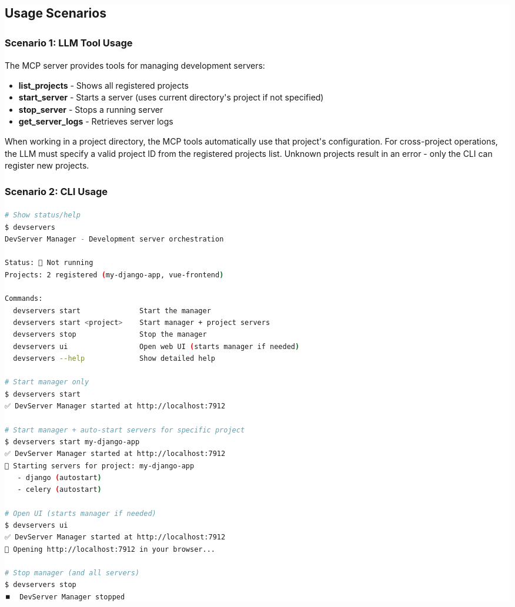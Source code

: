 ## Usage Scenarios

### Scenario 1: LLM Tool Usage

The MCP server provides tools for managing development servers:

- **list_projects** - Shows all registered projects
- **start_server** - Starts a server (uses current directory's project if not specified)
- **stop_server** - Stops a running server
- **get_server_logs** - Retrieves server logs

When working in a project directory, the MCP tools automatically use that project's configuration. For cross-project operations, the LLM must specify a valid project ID from the registered projects list. Unknown projects result in an error - only the CLI can register new projects.

### Scenario 2: CLI Usage

```bash
# Show status/help
$ devservers
DevServer Manager - Development server orchestration

Status: 🔴 Not running
Projects: 2 registered (my-django-app, vue-frontend)

Commands:
  devservers start              Start the manager
  devservers start <project>    Start manager + project servers
  devservers stop               Stop the manager
  devservers ui                 Open web UI (starts manager if needed)
  devservers --help             Show detailed help

# Start manager only
$ devservers start
✅ DevServer Manager started at http://localhost:7912

# Start manager + auto-start servers for specific project
$ devservers start my-django-app
✅ DevServer Manager started at http://localhost:7912
🚀 Starting servers for project: my-django-app
   - django (autostart)
   - celery (autostart)

# Open UI (starts manager if needed)
$ devservers ui
✅ DevServer Manager started at http://localhost:7912
🔗 Opening http://localhost:7912 in your browser...

# Stop manager (and all servers)
$ devservers stop
⏹️  DevServer Manager stopped
```
